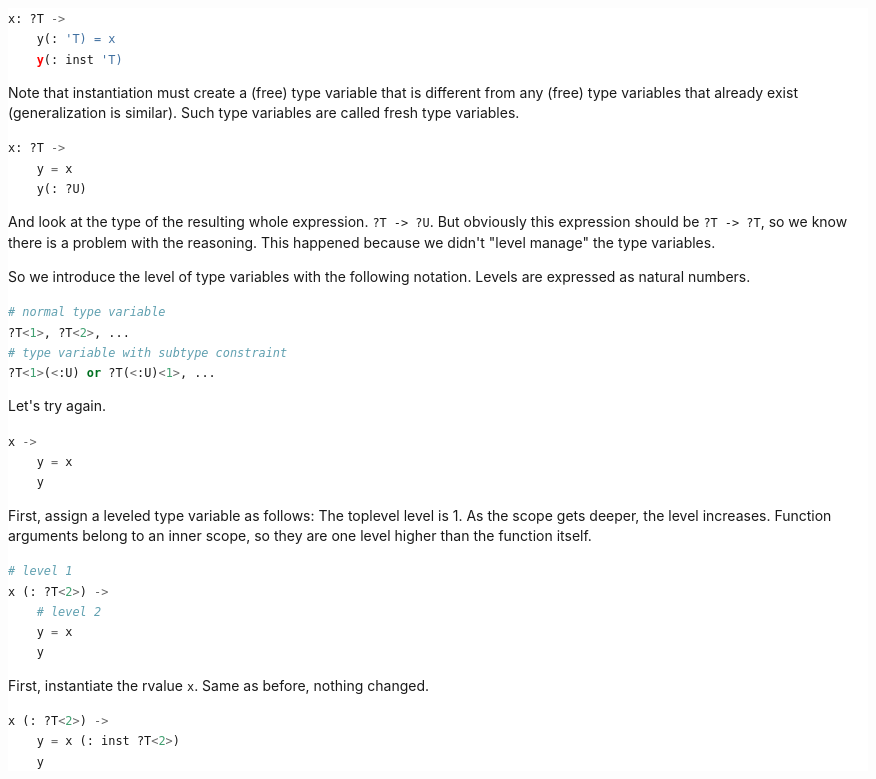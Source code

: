 ```python
x: ?T ->
    y(: 'T) = x
    y(: inst 'T)
```

Note that instantiation must create a (free) type variable that is different from any (free) type variables that already exist (generalization is similar). Such type variables are called fresh type variables.

```python
x: ?T ->
    y = x
    y(: ?U)
```

And look at the type of the resulting whole expression. `?T -> ?U`.
But obviously this expression should be `?T -> ?T`, so we know there is a problem with the reasoning.
This happened because we didn't "level manage" the type variables.

So we introduce the level of type variables with the following notation. Levels are expressed as natural numbers.

```python
# normal type variable
?T<1>, ?T<2>, ...
# type variable with subtype constraint
?T<1>(<:U) or ?T(<:U)<1>, ...
```

Let's try again.

```python
x ->
    y = x
    y
```

First, assign a leveled type variable as follows: The toplevel level is 1. As the scope gets deeper, the level increases.
Function arguments belong to an inner scope, so they are one level higher than the function itself.

```python
# level 1
x (: ?T<2>) ->
    # level 2
    y = x
    y
```

First, instantiate the rvalue `x`. Same as before, nothing changed.

```python
x (: ?T<2>) ->
    y = x (: inst ?T<2>)
    y
```

